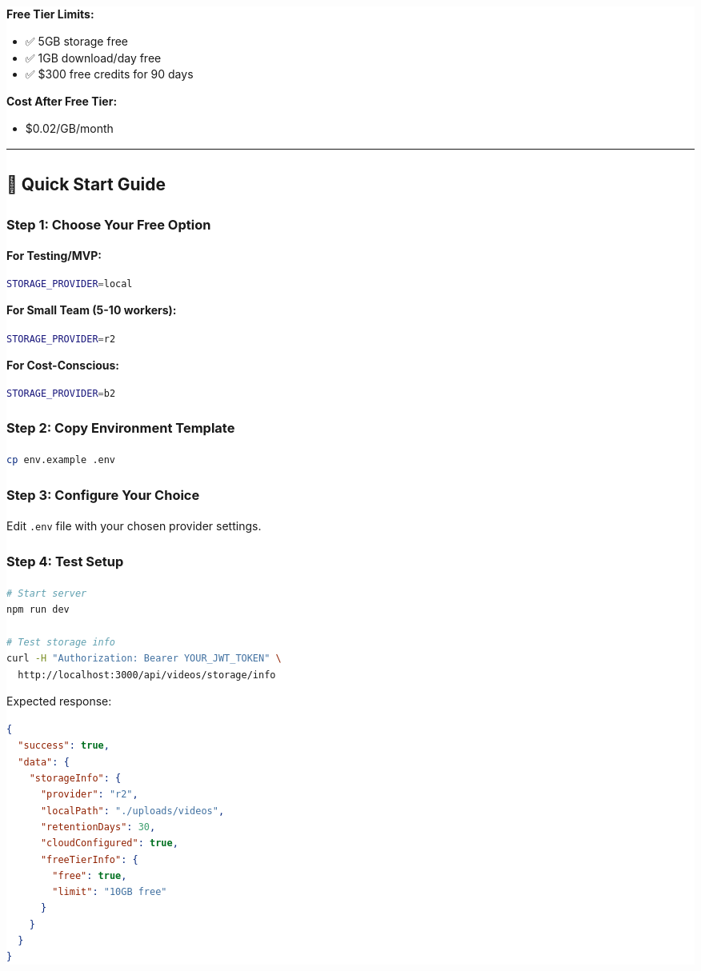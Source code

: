 **Free Tier Limits:**
- ✅ 5GB storage free
- ✅ 1GB download/day free
- ✅ $300 free credits for 90 days

**Cost After Free Tier:**
- $0.02/GB/month

---

## 🚀 Quick Start Guide

### Step 1: Choose Your Free Option

**For Testing/MVP:**
```bash
STORAGE_PROVIDER=local
```

**For Small Team (5-10 workers):**
```bash
STORAGE_PROVIDER=r2
```

**For Cost-Conscious:**
```bash
STORAGE_PROVIDER=b2
```

### Step 2: Copy Environment Template
```bash
cp env.example .env
```

### Step 3: Configure Your Choice
Edit `.env` file with your chosen provider settings.

### Step 4: Test Setup
```bash
# Start server
npm run dev

# Test storage info
curl -H "Authorization: Bearer YOUR_JWT_TOKEN" \
  http://localhost:3000/api/videos/storage/info
```

Expected response:
```json
{
  "success": true,
  "data": {
    "storageInfo": {
      "provider": "r2",
      "localPath": "./uploads/videos",
      "retentionDays": 30,
      "cloudConfigured": true,
      "freeTierInfo": {
        "free": true,
        "limit": "10GB free"
      }
    }
  }
}
```
